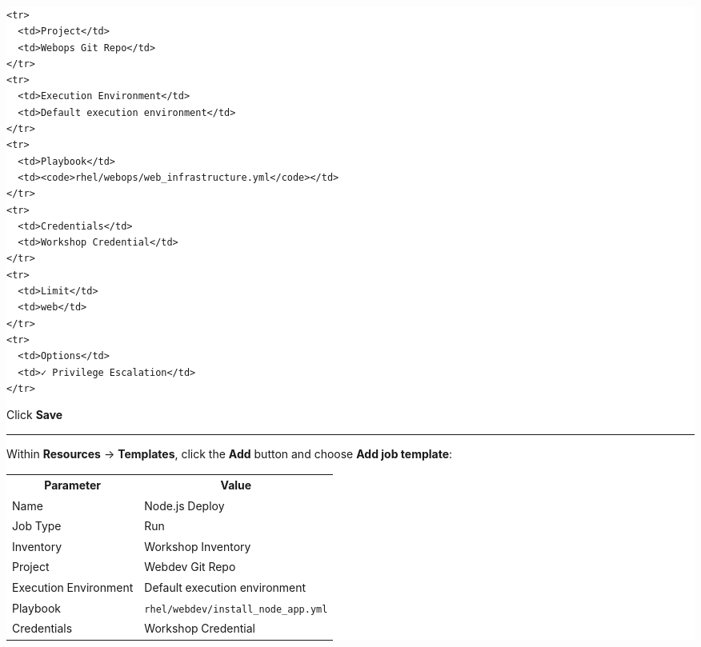     <tr>
      <td>Project</td>
      <td>Webops Git Repo</td>
    </tr>
    <tr>
      <td>Execution Environment</td>
      <td>Default execution environment</td>
    </tr>
    <tr>
      <td>Playbook</td>
      <td><code>rhel/webops/web_infrastructure.yml</code></td>
    </tr>
    <tr>
      <td>Credentials</td>
      <td>Workshop Credential</td>
    </tr>
    <tr>
      <td>Limit</td>
      <td>web</td>
    </tr>
    <tr>
      <td>Options</td>
      <td>✓ Privilege Escalation</td>
    </tr>
  </table>

Click **Save**

---

Within **Resources** -> **Templates**, click the **Add** button and choose **Add job template**:

  <table>
    <tr>
      <th>Parameter</th>
      <th>Value</th>
    </tr>
    <tr>
      <td>Name</td>
      <td>Node.js Deploy</td>
    </tr>
    <tr>
      <td>Job Type</td>
      <td>Run</td>
    </tr>
    <tr>
      <td>Inventory</td>
      <td>Workshop Inventory</td>
    </tr>
    <tr>
      <td>Project</td>
      <td>Webdev Git Repo</td>
    </tr>
    <tr>
      <td>Execution Environment</td>
      <td>Default execution environment</td>
    </tr>
    <tr>
      <td>Playbook</td>
      <td><code>rhel/webdev/install_node_app.yml</code></td>
    </tr>
    <tr>
      <td>Credentials</td>
      <td>Workshop Credential</td>
    </tr>